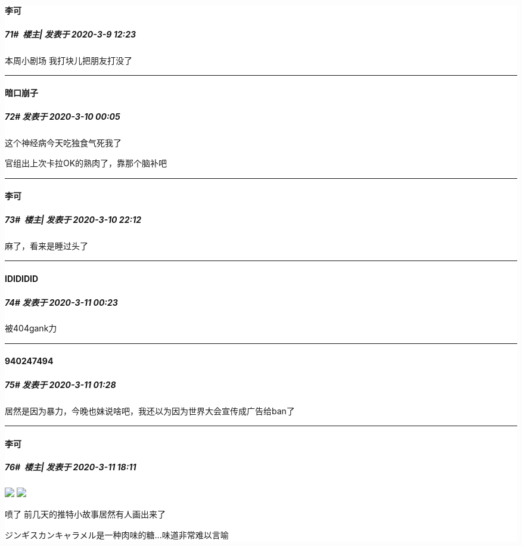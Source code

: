 ####  李可  
##### 71#         楼主| 发表于 2020-3-9 12:23


本周小剧场 我打块儿把朋友打没了


-----

####  暗口崩子  
##### 72#       发表于 2020-3-10 00:05


这个神经病今天吃独食气死我了

官组出上次卡拉OK的熟肉了，靠那个脑补吧


-----

####  李可  
##### 73#         楼主| 发表于 2020-3-10 22:12


麻了，看来是睡过头了


-----

####  IDIDIDID  
##### 74#       发表于 2020-3-11 00:23


被404gank力


-----

####  940247494  
##### 75#       发表于 2020-3-11 01:28


居然是因为暴力，今晚也妹说啥吧，我还以为因为世界大会宣传成广告给ban了


-----

####  李可  
##### 76#         楼主| 发表于 2020-3-11 18:11


<img src="https://i.loli.net/2020/03/11/1LKlwdAg34oTSib.png" referrerpolicy="no-referrer">
<img src="https://i.loli.net/2020/03/11/cDbd6aUnJEgqrCV.png" referrerpolicy="no-referrer">

喷了 前几天的推特小故事居然有人画出来了

ジンギスカンキャラメル是一种肉味的糖...味道非常难以言喻

